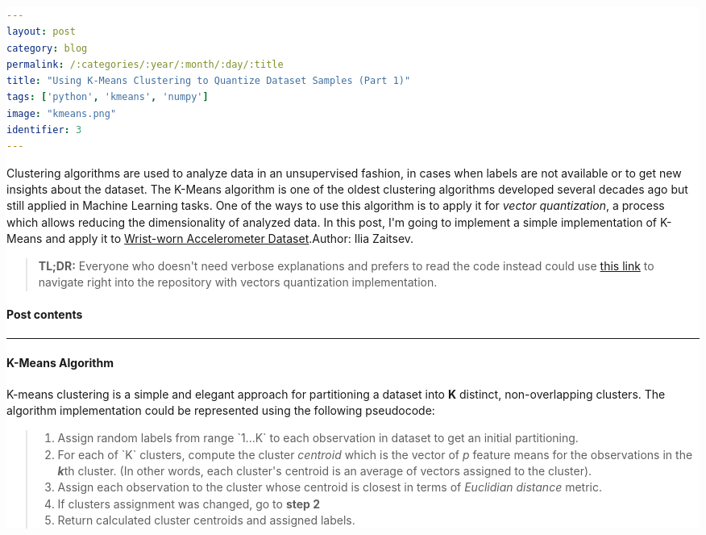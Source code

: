```yaml
---
layout: post
category: blog
permalink: /:categories/:year/:month/:day/:title
title: "Using K-Means Clustering to Quantize Dataset Samples (Part 1)"
tags: ['python', 'kmeans', 'numpy']
image: "kmeans.png"
identifier: 3
---
```


Clustering algorithms are used to analyze data in an unsupervised fashion, in
cases when labels are not available or to get new insights about the dataset.
The K-Means algorithm is one of the oldest clustering algorithms developed
several decades ago but still applied in Machine Learning tasks. One of the ways
to use this algorithm is to apply it for _vector quantization_, a process which
allows reducing the dimensionality of analyzed data. In this post, I'm going to
implement a simple implementation of K-Means and apply it to [Wrist-worn Accelerometer Dataset](https://archive.ics.uci.edu/ml/datasets/Dataset+for+ADL+Recognition+with+Wrist-worn+Accelerometer).Author: Ilia Zaitsev.



<blockquote class="tip">
<strong>TL;DR:</strong> Everyone who doesn't need verbose explanations and
prefers to read the code instead could use <a href="https://github.com/devforfu/Blog/tree/master/kmeans">
this link</a> to navigate right into the repository with vectors quantization implementation.
</blockquote>

<div class="list-of-contents">
  <h4>Post contents</h4>
  <ul></ul>
</div>

<hr class="with-margin">
<h4 class="header" id="intro">K-Means Algorithm</h4>

K-means clustering is a simple and elegant approach for partitioning a dataset
into **K** distinct, non-overlapping clusters. The algorithm implementation
could be represented using the following pseudocode:

<blockquote class="algo">
  <ol>    
    <li>
      Assign random labels from range `1...K` to each observation in
      dataset to get an initial partitioning.
    </li>
    <li>
      For each of `K` clusters, compute the cluster <em>centroid</em> which is
      the vector of <em>p</em> feature means for the observations in the
      <strong><em>k</em></strong>th cluster. (In other words, each cluster's centroid is
      an average of vectors assigned to the cluster).
    </li>
    <li>
      Assign each observation to the cluster whose centroid is closest in
      terms of <em>Euclidian distance</em> metric.
    </li>
    <li>If clusters assignment was changed, go to <strong>step 2</strong></li>
    <li>Return calculated cluster centroids and assigned labels.</li>
  </ol>
</blockquote>
